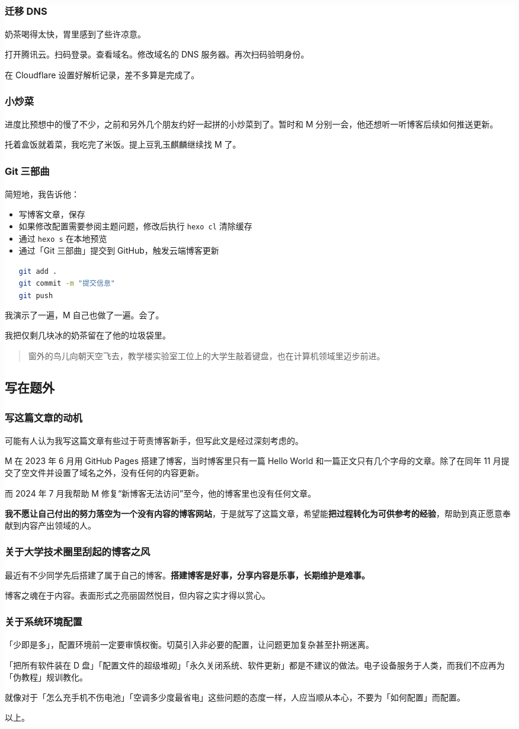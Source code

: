 ### 迁移 DNS

奶茶喝得太快，胃里感到了些许凉意。

打开腾讯云。扫码登录。查看域名。修改域名的 DNS 服务器。再次扫码验明身份。

在 Cloudflare 设置好解析记录，差不多算是完成了。

### 小炒菜

进度比预想中的慢了不少，之前和另外几个朋友约好一起拼的小炒菜到了。暂时和 M 分别一会，他还想听一听博客后续如何推送更新。

托着盒饭就着菜，我吃完了米饭。提上豆乳玉麒麟继续找 M 了。

### Git 三部曲

简短地，我告诉他：

- 写博客文章，保存
- 如果修改配置需要参阅主题问题，修改后执行 `hexo cl` 清除缓存
- 通过 `hexo s` 在本地预览
- 通过「Git 三部曲」提交到 GitHub，触发云端博客更新
  ```sh
  git add .
  git commit -m "提交信息"
  git push
  ```

我演示了一遍，M 自己也做了一遍。会了。

我把仅剩几块冰的奶茶留在了他的垃圾袋里。

> 窗外的鸟儿向朝天空飞去，教学楼实验室工位上的大学生敲着键盘，也在计算机领域里迈步前进。

## 写在题外

### 写这篇文章的动机

可能有人认为我写这篇文章有些过于苛责博客新手，但写此文是经过深刻考虑的。

M 在 2023 年 6 月用 GitHub Pages 搭建了博客，当时博客里只有一篇 Hello World 和一篇正文只有几个字母的文章。除了在同年 11 月提交了空文件并设置了域名之外，没有任何的内容更新。

而 2024 年 7 月我帮助 M 修复“新博客无法访问”至今，他的博客里也没有任何文章。

**我不愿让自己付出的努力落空为一个没有内容的博客网站**，于是就写了这篇文章，希望能**把过程转化为可供参考的经验**，帮助到真正愿意奉献到内容产出领域的人。

### 关于大学技术圈里刮起的博客之风

最近有不少同学先后搭建了属于自己的博客。**搭建博客是好事，分享内容是乐事，长期维护是难事。**

博客之魂在于内容。表面形式之亮丽固然悦目，但内容之实才得以赏心。

### 关于系统环境配置

「少即是多」，配置环境前一定要审慎权衡。切莫引入非必要的配置，让问题更加复杂甚至扑朔迷离。

「把所有软件装在 D 盘」「配置文件的超级堆砌」「永久关闭系统、软件更新」都是不建议的做法。电子设备服务于人类，而我们不应再为「伪教程」规训教化。

就像对于「怎么充手机不伤电池」「空调多少度最省电」这些问题的态度一样，人应当顺从本心，不要为「如何配置」而配置。

以上。

